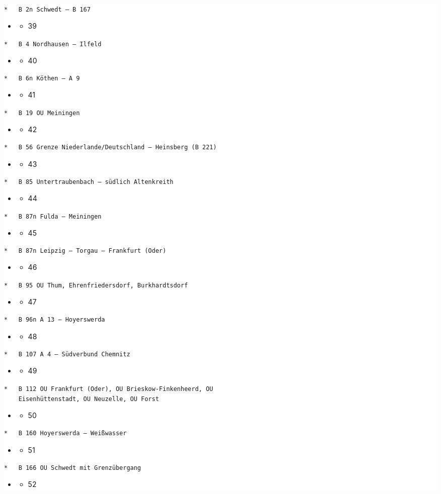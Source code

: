     *   B 2n Schwedt – B 167


*    *   39

    *   B 4 Nordhausen – Ilfeld


*    *   40

    *   B 6n Köthen – A 9


*    *   41

    *   B 19 OU Meiningen


*    *   42

    *   B 56 Grenze Niederlande/Deutschland – Heinsberg (B 221)


*    *   43

    *   B 85 Untertraubenbach – südlich Altenkreith


*    *   44

    *   B 87n Fulda – Meiningen


*    *   45

    *   B 87n Leipzig – Torgau – Frankfurt (Oder)


*    *   46

    *   B 95 OU Thum, Ehrenfriedersdorf, Burkhardtsdorf


*    *   47

    *   B 96n A 13 – Hoyerswerda


*    *   48

    *   B 107 A 4 – Südverbund Chemnitz


*    *   49

    *   B 112 OU Frankfurt (Oder), OU Brieskow-Finkenheerd, OU
        Eisenhüttenstadt, OU Neuzelle, OU Forst


*    *   50

    *   B 160 Hoyerswerda – Weißwasser


*    *   51

    *   B 166 OU Schwedt mit Grenzübergang


*    *   52
